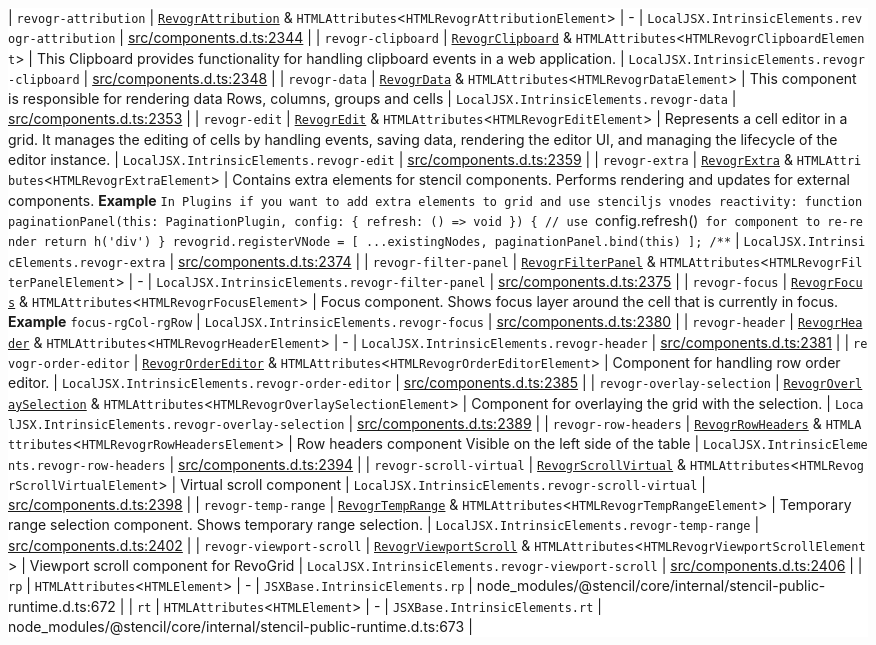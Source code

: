 | `revogr-attribution` | [`RevogrAttribution`](JSX.Interface.RevogrAttribution.md) & `HTMLAttributes`\<`HTMLRevogrAttributionElement`\> | - | `LocalJSX.IntrinsicElements.revogr-attribution` | [src/components.d.ts:2344](https://github.com/revolist/revogrid/blob/e582d99bf63e98e148b1cd4edfa5db75a0a4d1b7/src/components.d.ts#L2344) |
| `revogr-clipboard` | [`RevogrClipboard`](JSX.Interface.RevogrClipboard.md) & `HTMLAttributes`\<`HTMLRevogrClipboardElement`\> | This Clipboard provides functionality for handling clipboard events in a web application. | `LocalJSX.IntrinsicElements.revogr-clipboard` | [src/components.d.ts:2348](https://github.com/revolist/revogrid/blob/e582d99bf63e98e148b1cd4edfa5db75a0a4d1b7/src/components.d.ts#L2348) |
| `revogr-data` | [`RevogrData`](JSX.Interface.RevogrData.md) & `HTMLAttributes`\<`HTMLRevogrDataElement`\> | This component is responsible for rendering data Rows, columns, groups and cells | `LocalJSX.IntrinsicElements.revogr-data` | [src/components.d.ts:2353](https://github.com/revolist/revogrid/blob/e582d99bf63e98e148b1cd4edfa5db75a0a4d1b7/src/components.d.ts#L2353) |
| `revogr-edit` | [`RevogrEdit`](JSX.Interface.RevogrEdit.md) & `HTMLAttributes`\<`HTMLRevogrEditElement`\> | Represents a cell editor in a grid. It manages the editing of cells by handling events, saving data, rendering the editor UI, and managing the lifecycle of the editor instance. | `LocalJSX.IntrinsicElements.revogr-edit` | [src/components.d.ts:2359](https://github.com/revolist/revogrid/blob/e582d99bf63e98e148b1cd4edfa5db75a0a4d1b7/src/components.d.ts#L2359) |
| `revogr-extra` | [`RevogrExtra`](JSX.Interface.RevogrExtra.md) & `HTMLAttributes`\<`HTMLRevogrExtraElement`\> | Contains extra elements for stencil components. Performs rendering and updates for external components. **Example** `In Plugins if you want to add extra elements to grid and use stenciljs vnodes reactivity: function paginationPanel(this: PaginationPlugin, config: { refresh: () => void }) { // use `config.refresh()` for component to re-render return h('div') } revogrid.registerVNode = [ ...existingNodes, paginationPanel.bind(this) ]; /**` | `LocalJSX.IntrinsicElements.revogr-extra` | [src/components.d.ts:2374](https://github.com/revolist/revogrid/blob/e582d99bf63e98e148b1cd4edfa5db75a0a4d1b7/src/components.d.ts#L2374) |
| `revogr-filter-panel` | [`RevogrFilterPanel`](JSX.Interface.RevogrFilterPanel.md) & `HTMLAttributes`\<`HTMLRevogrFilterPanelElement`\> | - | `LocalJSX.IntrinsicElements.revogr-filter-panel` | [src/components.d.ts:2375](https://github.com/revolist/revogrid/blob/e582d99bf63e98e148b1cd4edfa5db75a0a4d1b7/src/components.d.ts#L2375) |
| `revogr-focus` | [`RevogrFocus`](JSX.Interface.RevogrFocus.md) & `HTMLAttributes`\<`HTMLRevogrFocusElement`\> | Focus component. Shows focus layer around the cell that is currently in focus. **Example** `focus-rgCol-rgRow` | `LocalJSX.IntrinsicElements.revogr-focus` | [src/components.d.ts:2380](https://github.com/revolist/revogrid/blob/e582d99bf63e98e148b1cd4edfa5db75a0a4d1b7/src/components.d.ts#L2380) |
| `revogr-header` | [`RevogrHeader`](JSX.Interface.RevogrHeader.md) & `HTMLAttributes`\<`HTMLRevogrHeaderElement`\> | - | `LocalJSX.IntrinsicElements.revogr-header` | [src/components.d.ts:2381](https://github.com/revolist/revogrid/blob/e582d99bf63e98e148b1cd4edfa5db75a0a4d1b7/src/components.d.ts#L2381) |
| `revogr-order-editor` | [`RevogrOrderEditor`](JSX.Interface.RevogrOrderEditor.md) & `HTMLAttributes`\<`HTMLRevogrOrderEditorElement`\> | Component for handling row order editor. | `LocalJSX.IntrinsicElements.revogr-order-editor` | [src/components.d.ts:2385](https://github.com/revolist/revogrid/blob/e582d99bf63e98e148b1cd4edfa5db75a0a4d1b7/src/components.d.ts#L2385) |
| `revogr-overlay-selection` | [`RevogrOverlaySelection`](JSX.Interface.RevogrOverlaySelection.md) & `HTMLAttributes`\<`HTMLRevogrOverlaySelectionElement`\> | Component for overlaying the grid with the selection. | `LocalJSX.IntrinsicElements.revogr-overlay-selection` | [src/components.d.ts:2389](https://github.com/revolist/revogrid/blob/e582d99bf63e98e148b1cd4edfa5db75a0a4d1b7/src/components.d.ts#L2389) |
| `revogr-row-headers` | [`RevogrRowHeaders`](JSX.Interface.RevogrRowHeaders.md) & `HTMLAttributes`\<`HTMLRevogrRowHeadersElement`\> | Row headers component Visible on the left side of the table | `LocalJSX.IntrinsicElements.revogr-row-headers` | [src/components.d.ts:2394](https://github.com/revolist/revogrid/blob/e582d99bf63e98e148b1cd4edfa5db75a0a4d1b7/src/components.d.ts#L2394) |
| `revogr-scroll-virtual` | [`RevogrScrollVirtual`](JSX.Interface.RevogrScrollVirtual.md) & `HTMLAttributes`\<`HTMLRevogrScrollVirtualElement`\> | Virtual scroll component | `LocalJSX.IntrinsicElements.revogr-scroll-virtual` | [src/components.d.ts:2398](https://github.com/revolist/revogrid/blob/e582d99bf63e98e148b1cd4edfa5db75a0a4d1b7/src/components.d.ts#L2398) |
| `revogr-temp-range` | [`RevogrTempRange`](JSX.Interface.RevogrTempRange.md) & `HTMLAttributes`\<`HTMLRevogrTempRangeElement`\> | Temporary range selection component. Shows temporary range selection. | `LocalJSX.IntrinsicElements.revogr-temp-range` | [src/components.d.ts:2402](https://github.com/revolist/revogrid/blob/e582d99bf63e98e148b1cd4edfa5db75a0a4d1b7/src/components.d.ts#L2402) |
| `revogr-viewport-scroll` | [`RevogrViewportScroll`](JSX.Interface.RevogrViewportScroll.md) & `HTMLAttributes`\<`HTMLRevogrViewportScrollElement`\> | Viewport scroll component for RevoGrid | `LocalJSX.IntrinsicElements.revogr-viewport-scroll` | [src/components.d.ts:2406](https://github.com/revolist/revogrid/blob/e582d99bf63e98e148b1cd4edfa5db75a0a4d1b7/src/components.d.ts#L2406) |
| `rp` | `HTMLAttributes`\<`HTMLElement`\> | - | `JSXBase.IntrinsicElements.rp` | node\_modules/@stencil/core/internal/stencil-public-runtime.d.ts:672 |
| `rt` | `HTMLAttributes`\<`HTMLElement`\> | - | `JSXBase.IntrinsicElements.rt` | node\_modules/@stencil/core/internal/stencil-public-runtime.d.ts:673 |